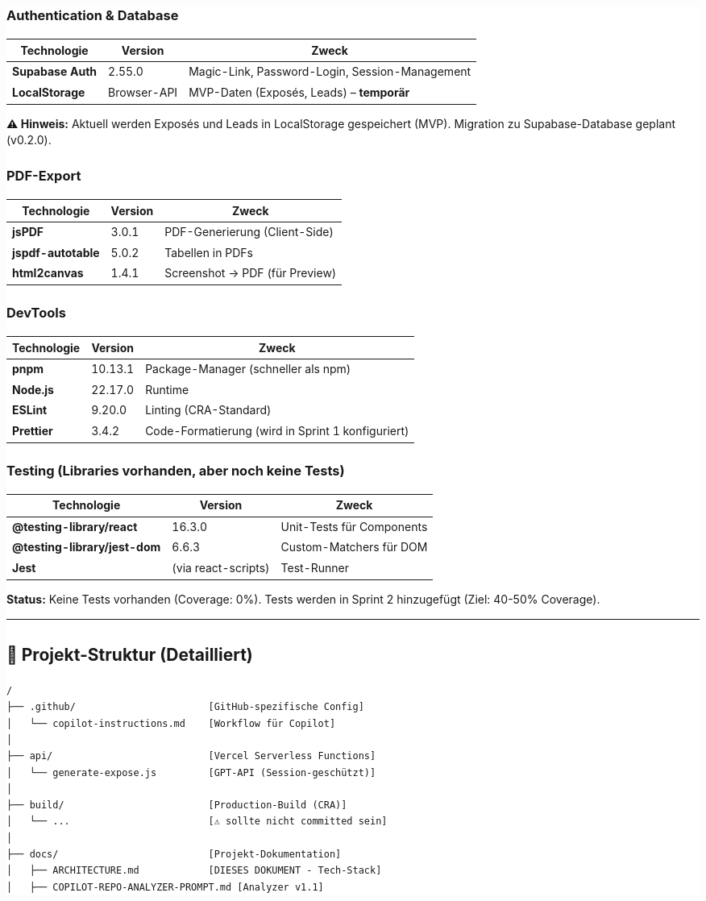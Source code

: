 ### **Authentication & Database**

| Technologie       | Version     | Zweck                                          |
| ----------------- | ----------- | ---------------------------------------------- |
| **Supabase Auth** | 2.55.0      | Magic-Link, Password-Login, Session-Management |
| **LocalStorage**  | Browser-API | MVP-Daten (Exposés, Leads) – **temporär**      |

**⚠️ Hinweis:** Aktuell werden Exposés und Leads in LocalStorage gespeichert (MVP). Migration zu Supabase-Database geplant (v0.2.0).

### **PDF-Export**

| Technologie         | Version | Zweck                          |
| ------------------- | ------- | ------------------------------ |
| **jsPDF**           | 3.0.1   | PDF-Generierung (Client-Side)  |
| **jspdf-autotable** | 5.0.2   | Tabellen in PDFs               |
| **html2canvas**     | 1.4.1   | Screenshot → PDF (für Preview) |

### **DevTools**

| Technologie  | Version | Zweck                                             |
| ------------ | ------- | ------------------------------------------------- |
| **pnpm**     | 10.13.1 | Package-Manager (schneller als npm)               |
| **Node.js**  | 22.17.0 | Runtime                                           |
| **ESLint**   | 9.20.0  | Linting (CRA-Standard)                            |
| **Prettier** | 3.4.2   | Code-Formatierung (wird in Sprint 1 konfiguriert) |

### **Testing (Libraries vorhanden, aber noch keine Tests)**

| Technologie                   | Version             | Zweck                     |
| ----------------------------- | ------------------- | ------------------------- |
| **@testing-library/react**    | 16.3.0              | Unit-Tests für Components |
| **@testing-library/jest-dom** | 6.6.3               | Custom-Matchers für DOM   |
| **Jest**                      | (via react-scripts) | Test-Runner               |

**Status:** Keine Tests vorhanden (Coverage: 0%). Tests werden in Sprint 2 hinzugefügt (Ziel: 40-50% Coverage).

---

## 📂 Projekt-Struktur (Detailliert)

```
/
├── .github/                       [GitHub-spezifische Config]
│   └── copilot-instructions.md    [Workflow für Copilot]
│
├── api/                           [Vercel Serverless Functions]
│   └── generate-expose.js         [GPT-API (Session-geschützt)]
│
├── build/                         [Production-Build (CRA)]
│   └── ...                        [⚠️ sollte nicht committed sein]
│
├── docs/                          [Projekt-Dokumentation]
│   ├── ARCHITECTURE.md            [DIESES DOKUMENT - Tech-Stack]
│   ├── COPILOT-REPO-ANALYZER-PROMPT.md [Analyzer v1.1]
```